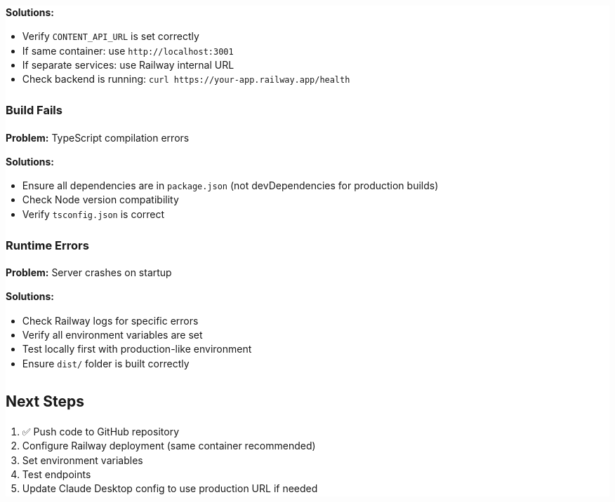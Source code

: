 **Solutions:**
- Verify `CONTENT_API_URL` is set correctly
- If same container: use `http://localhost:3001`
- If separate services: use Railway internal URL
- Check backend is running: `curl https://your-app.railway.app/health`

### Build Fails

**Problem:** TypeScript compilation errors

**Solutions:**
- Ensure all dependencies are in `package.json` (not devDependencies for production builds)
- Check Node version compatibility
- Verify `tsconfig.json` is correct

### Runtime Errors

**Problem:** Server crashes on startup

**Solutions:**
- Check Railway logs for specific errors
- Verify all environment variables are set
- Test locally first with production-like environment
- Ensure `dist/` folder is built correctly

## Next Steps

1. ✅ Push code to GitHub repository
2. Configure Railway deployment (same container recommended)
3. Set environment variables
4. Test endpoints
5. Update Claude Desktop config to use production URL if needed
